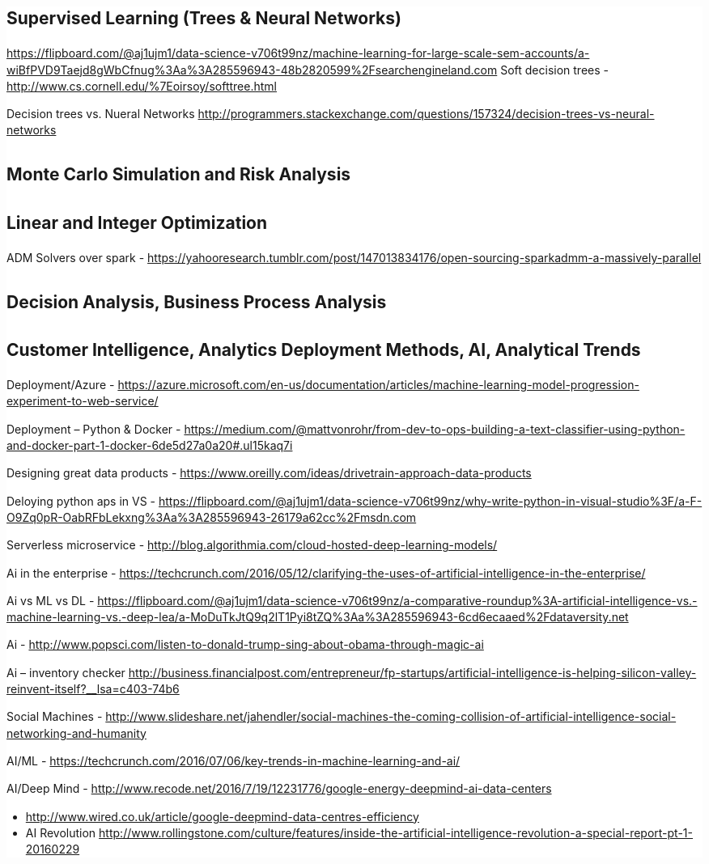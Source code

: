 ## Supervised Learning (Trees & Neural Networks)
https://flipboard.com/@aj1ujm1/data-science-v706t99nz/machine-learning-for-large-scale-sem-accounts/a-wiBfPVD9Taejd8gWbCfnug%3Aa%3A285596943-48b2820599%2Fsearchengineland.com 
Soft decision trees - http://www.cs.cornell.edu/%7Eoirsoy/softtree.html 

Decision trees vs. Nueral Networks
http://programmers.stackexchange.com/questions/157324/decision-trees-vs-neural-networks 
## Monte Carlo Simulation and Risk Analysis

## Linear and Integer Optimization

ADM Solvers over spark - https://yahooresearch.tumblr.com/post/147013834176/open-sourcing-sparkadmm-a-massively-parallel 


## Decision Analysis,  Business Process Analysis


## Customer Intelligence, Analytics Deployment Methods, AI, Analytical Trends

Deployment/Azure - https://azure.microsoft.com/en-us/documentation/articles/machine-learning-model-progression-experiment-to-web-service/ 

Deployment – Python & Docker - https://medium.com/@mattvonrohr/from-dev-to-ops-building-a-text-classifier-using-python-and-docker-part-1-docker-6de5d27a0a20#.ul15kaq7i 

Designing great data products - https://www.oreilly.com/ideas/drivetrain-approach-data-products 

Deloying python aps in VS - https://flipboard.com/@aj1ujm1/data-science-v706t99nz/why-write-python-in-visual-studio%3F/a-F-O9Zq0pR-OabRFbLekxng%3Aa%3A285596943-26179a62cc%2Fmsdn.com

Serverless microservice - http://blog.algorithmia.com/cloud-hosted-deep-learning-models/ 

Ai in the enterprise - https://techcrunch.com/2016/05/12/clarifying-the-uses-of-artificial-intelligence-in-the-enterprise/ 

Ai vs ML vs DL - https://flipboard.com/@aj1ujm1/data-science-v706t99nz/a-comparative-roundup%3A-artificial-intelligence-vs.-machine-learning-vs.-deep-lea/a-MoDuTkJtQ9q2lT1Pyi8tZQ%3Aa%3A285596943-6cd6ecaaed%2Fdataversity.net 

Ai - http://www.popsci.com/listen-to-donald-trump-sing-about-obama-through-magic-ai 

Ai – inventory checker http://business.financialpost.com/entrepreneur/fp-startups/artificial-intelligence-is-helping-silicon-valley-reinvent-itself?__lsa=c403-74b6 

Social Machines - http://www.slideshare.net/jahendler/social-machines-the-coming-collision-of-artificial-intelligence-social-networking-and-humanity 

AI/ML - https://techcrunch.com/2016/07/06/key-trends-in-machine-learning-and-ai/ 

AI/Deep Mind - http://www.recode.net/2016/7/19/12231776/google-energy-deepmind-ai-data-centers 
-	http://www.wired.co.uk/article/google-deepmind-data-centres-efficiency 
-	AI Revolution
http://www.rollingstone.com/culture/features/inside-the-artificial-intelligence-revolution-a-special-report-pt-1-20160229 

